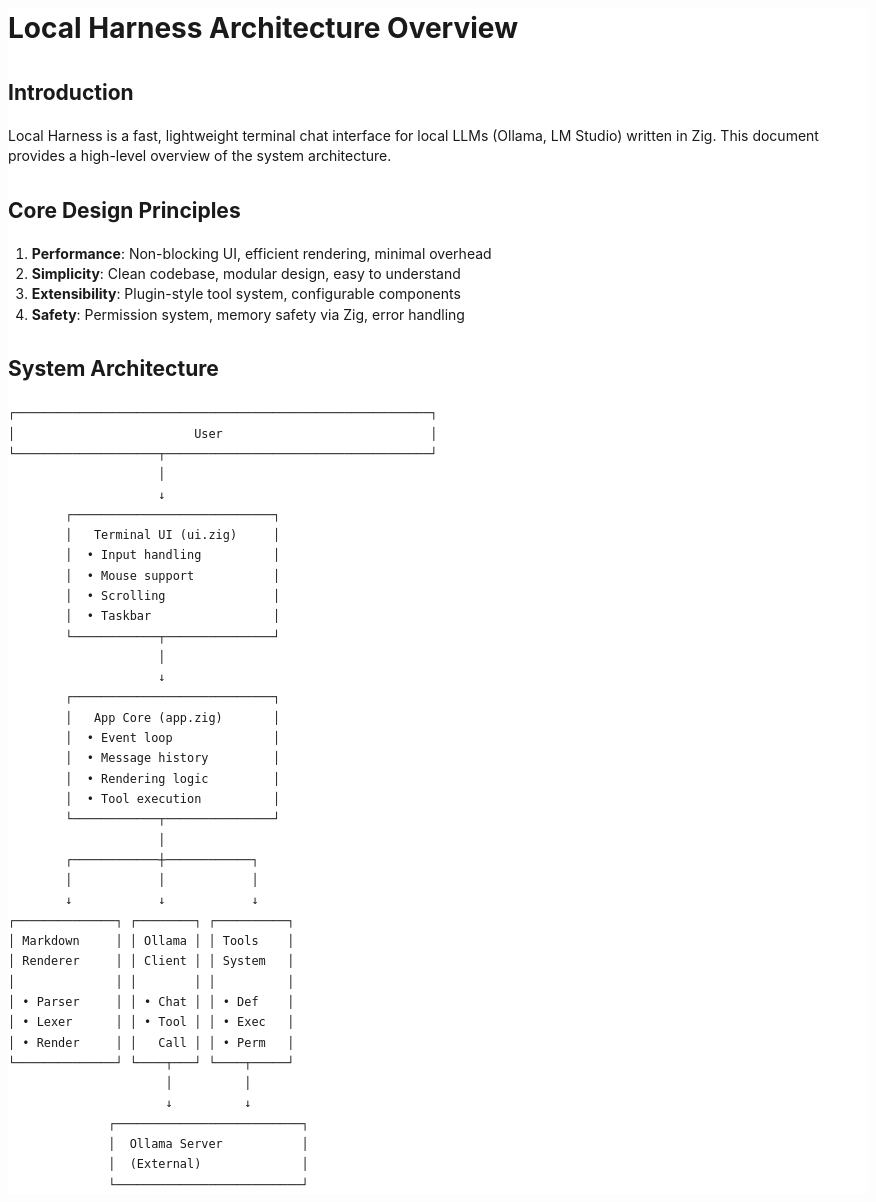 # Local Harness Architecture Overview

## Introduction

Local Harness is a fast, lightweight terminal chat interface for local LLMs (Ollama, LM Studio) written in Zig. This document provides a high-level overview of the system architecture.

## Core Design Principles

1. **Performance**: Non-blocking UI, efficient rendering, minimal overhead
2. **Simplicity**: Clean codebase, modular design, easy to understand
3. **Extensibility**: Plugin-style tool system, configurable components
4. **Safety**: Permission system, memory safety via Zig, error handling

## System Architecture

```
┌──────────────────────────────────────────────────────────┐
│                         User                             │
└────────────────────┬─────────────────────────────────────┘
                     │
                     ↓
        ┌────────────────────────────┐
        │   Terminal UI (ui.zig)     │
        │  • Input handling          │
        │  • Mouse support           │
        │  • Scrolling               │
        │  • Taskbar                 │
        └────────────┬───────────────┘
                     │
                     ↓
        ┌────────────────────────────┐
        │   App Core (app.zig)       │
        │  • Event loop              │
        │  • Message history         │
        │  • Rendering logic         │
        │  • Tool execution          │
        └────────────┬───────────────┘
                     │
        ┌────────────┼────────────┐
        │            │            │
        ↓            ↓            ↓
┌──────────────┐ ┌────────┐ ┌──────────┐
│ Markdown     │ │ Ollama │ │ Tools    │
│ Renderer     │ │ Client │ │ System   │
│              │ │        │ │          │
│ • Parser     │ │ • Chat │ │ • Def    │
│ • Lexer      │ │ • Tool │ │ • Exec   │
│ • Render     │ │   Call │ │ • Perm   │
└──────────────┘ └────┬───┘ └────┬─────┘
                      │          │
                      ↓          ↓
              ┌──────────────────────────┐
              │  Ollama Server           │
              │  (External)              │
              └──────────────────────────┘
```
